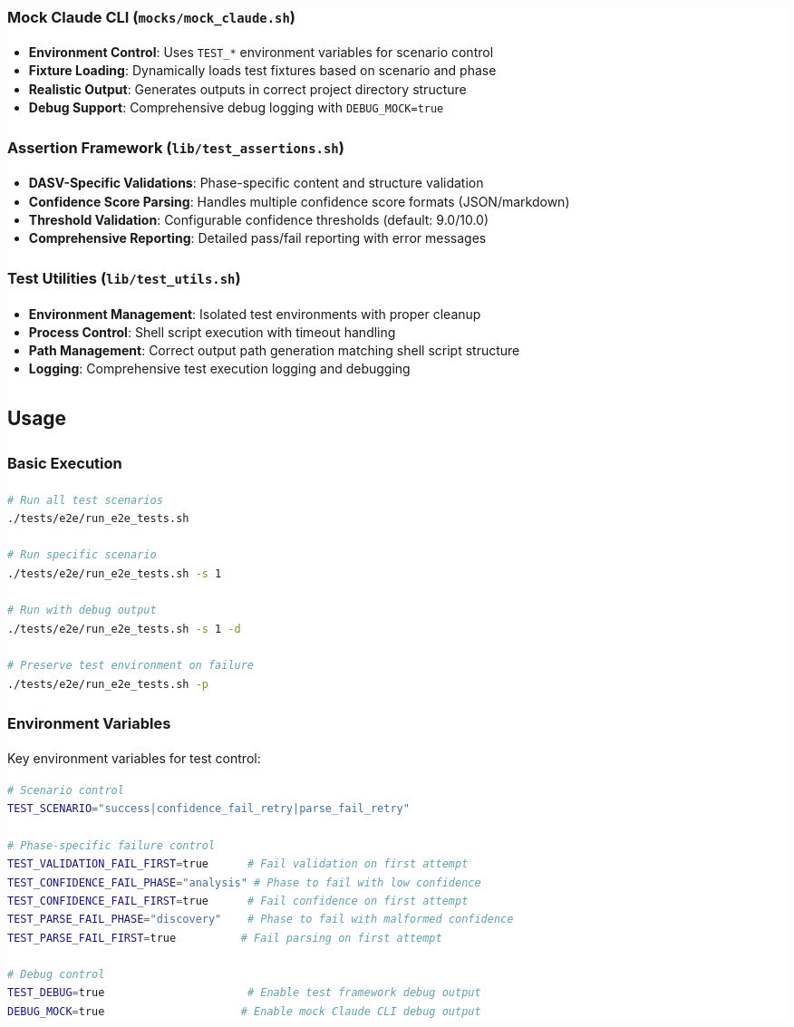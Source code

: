 ### Mock Claude CLI (`mocks/mock_claude.sh`)
- **Environment Control**: Uses `TEST_*` environment variables for scenario control
- **Fixture Loading**: Dynamically loads test fixtures based on scenario and phase
- **Realistic Output**: Generates outputs in correct project directory structure
- **Debug Support**: Comprehensive debug logging with `DEBUG_MOCK=true`

### Assertion Framework (`lib/test_assertions.sh`)
- **DASV-Specific Validations**: Phase-specific content and structure validation
- **Confidence Score Parsing**: Handles multiple confidence score formats (JSON/markdown)
- **Threshold Validation**: Configurable confidence thresholds (default: 9.0/10.0)
- **Comprehensive Reporting**: Detailed pass/fail reporting with error messages

### Test Utilities (`lib/test_utils.sh`)
- **Environment Management**: Isolated test environments with proper cleanup
- **Process Control**: Shell script execution with timeout handling
- **Path Management**: Correct output path generation matching shell script structure
- **Logging**: Comprehensive test execution logging and debugging

## Usage

### Basic Execution

```bash
# Run all test scenarios
./tests/e2e/run_e2e_tests.sh

# Run specific scenario
./tests/e2e/run_e2e_tests.sh -s 1

# Run with debug output
./tests/e2e/run_e2e_tests.sh -s 1 -d

# Preserve test environment on failure
./tests/e2e/run_e2e_tests.sh -p
```

### Environment Variables

Key environment variables for test control:

```bash
# Scenario control
TEST_SCENARIO="success|confidence_fail_retry|parse_fail_retry"

# Phase-specific failure control
TEST_VALIDATION_FAIL_FIRST=true      # Fail validation on first attempt
TEST_CONFIDENCE_FAIL_PHASE="analysis" # Phase to fail with low confidence
TEST_CONFIDENCE_FAIL_FIRST=true      # Fail confidence on first attempt
TEST_PARSE_FAIL_PHASE="discovery"    # Phase to fail with malformed confidence
TEST_PARSE_FAIL_FIRST=true          # Fail parsing on first attempt

# Debug control
TEST_DEBUG=true                      # Enable test framework debug output
DEBUG_MOCK=true                     # Enable mock Claude CLI debug output
```
